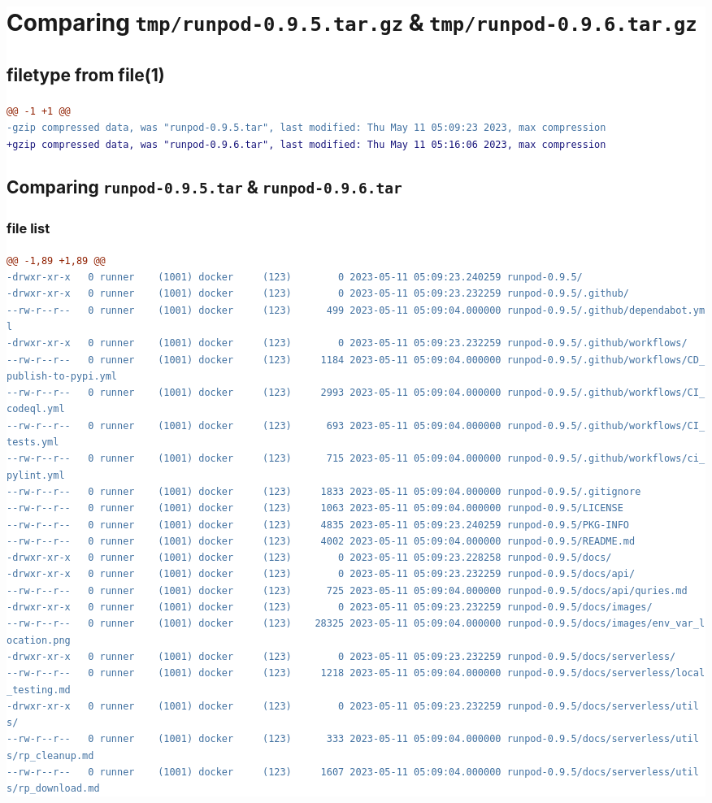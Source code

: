 # Comparing `tmp/runpod-0.9.5.tar.gz` & `tmp/runpod-0.9.6.tar.gz`

## filetype from file(1)

```diff
@@ -1 +1 @@
-gzip compressed data, was "runpod-0.9.5.tar", last modified: Thu May 11 05:09:23 2023, max compression
+gzip compressed data, was "runpod-0.9.6.tar", last modified: Thu May 11 05:16:06 2023, max compression
```

## Comparing `runpod-0.9.5.tar` & `runpod-0.9.6.tar`

### file list

```diff
@@ -1,89 +1,89 @@
-drwxr-xr-x   0 runner    (1001) docker     (123)        0 2023-05-11 05:09:23.240259 runpod-0.9.5/
-drwxr-xr-x   0 runner    (1001) docker     (123)        0 2023-05-11 05:09:23.232259 runpod-0.9.5/.github/
--rw-r--r--   0 runner    (1001) docker     (123)      499 2023-05-11 05:09:04.000000 runpod-0.9.5/.github/dependabot.yml
-drwxr-xr-x   0 runner    (1001) docker     (123)        0 2023-05-11 05:09:23.232259 runpod-0.9.5/.github/workflows/
--rw-r--r--   0 runner    (1001) docker     (123)     1184 2023-05-11 05:09:04.000000 runpod-0.9.5/.github/workflows/CD_publish-to-pypi.yml
--rw-r--r--   0 runner    (1001) docker     (123)     2993 2023-05-11 05:09:04.000000 runpod-0.9.5/.github/workflows/CI_codeql.yml
--rw-r--r--   0 runner    (1001) docker     (123)      693 2023-05-11 05:09:04.000000 runpod-0.9.5/.github/workflows/CI_tests.yml
--rw-r--r--   0 runner    (1001) docker     (123)      715 2023-05-11 05:09:04.000000 runpod-0.9.5/.github/workflows/ci_pylint.yml
--rw-r--r--   0 runner    (1001) docker     (123)     1833 2023-05-11 05:09:04.000000 runpod-0.9.5/.gitignore
--rw-r--r--   0 runner    (1001) docker     (123)     1063 2023-05-11 05:09:04.000000 runpod-0.9.5/LICENSE
--rw-r--r--   0 runner    (1001) docker     (123)     4835 2023-05-11 05:09:23.240259 runpod-0.9.5/PKG-INFO
--rw-r--r--   0 runner    (1001) docker     (123)     4002 2023-05-11 05:09:04.000000 runpod-0.9.5/README.md
-drwxr-xr-x   0 runner    (1001) docker     (123)        0 2023-05-11 05:09:23.228258 runpod-0.9.5/docs/
-drwxr-xr-x   0 runner    (1001) docker     (123)        0 2023-05-11 05:09:23.232259 runpod-0.9.5/docs/api/
--rw-r--r--   0 runner    (1001) docker     (123)      725 2023-05-11 05:09:04.000000 runpod-0.9.5/docs/api/quries.md
-drwxr-xr-x   0 runner    (1001) docker     (123)        0 2023-05-11 05:09:23.232259 runpod-0.9.5/docs/images/
--rw-r--r--   0 runner    (1001) docker     (123)    28325 2023-05-11 05:09:04.000000 runpod-0.9.5/docs/images/env_var_location.png
-drwxr-xr-x   0 runner    (1001) docker     (123)        0 2023-05-11 05:09:23.232259 runpod-0.9.5/docs/serverless/
--rw-r--r--   0 runner    (1001) docker     (123)     1218 2023-05-11 05:09:04.000000 runpod-0.9.5/docs/serverless/local_testing.md
-drwxr-xr-x   0 runner    (1001) docker     (123)        0 2023-05-11 05:09:23.232259 runpod-0.9.5/docs/serverless/utils/
--rw-r--r--   0 runner    (1001) docker     (123)      333 2023-05-11 05:09:04.000000 runpod-0.9.5/docs/serverless/utils/rp_cleanup.md
--rw-r--r--   0 runner    (1001) docker     (123)     1607 2023-05-11 05:09:04.000000 runpod-0.9.5/docs/serverless/utils/rp_download.md
```